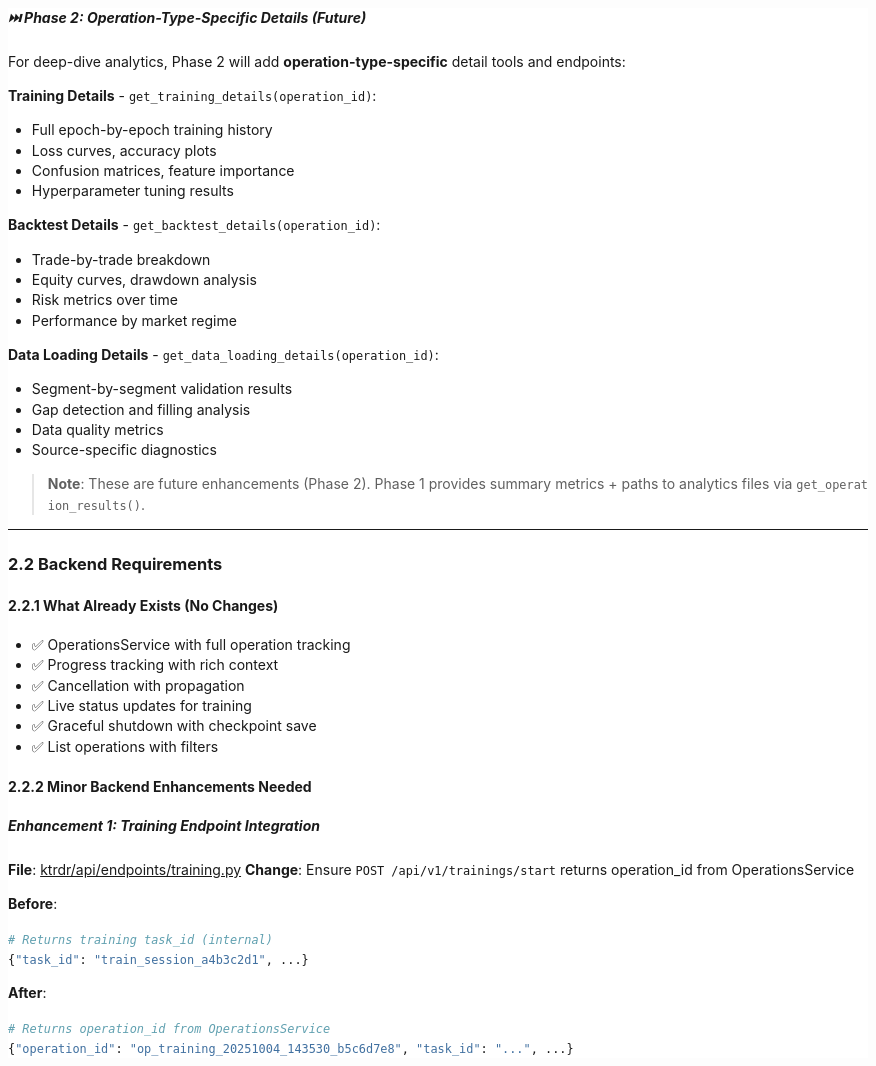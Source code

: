 ##### ⏭️ Phase 2: Operation-Type-Specific Details (Future)

For deep-dive analytics, Phase 2 will add **operation-type-specific** detail tools and endpoints:

**Training Details** - `get_training_details(operation_id)`:
- Full epoch-by-epoch training history
- Loss curves, accuracy plots
- Confusion matrices, feature importance
- Hyperparameter tuning results

**Backtest Details** - `get_backtest_details(operation_id)`:
- Trade-by-trade breakdown
- Equity curves, drawdown analysis
- Risk metrics over time
- Performance by market regime

**Data Loading Details** - `get_data_loading_details(operation_id)`:
- Segment-by-segment validation results
- Gap detection and filling analysis
- Data quality metrics
- Source-specific diagnostics

> **Note**: These are future enhancements (Phase 2). Phase 1 provides summary metrics + paths to analytics files via `get_operation_results()`.

---

### 2.2 Backend Requirements

#### **2.2.1 What Already Exists (No Changes)**
- ✅ OperationsService with full operation tracking
- ✅ Progress tracking with rich context
- ✅ Cancellation with propagation
- ✅ Live status updates for training
- ✅ Graceful shutdown with checkpoint save
- ✅ List operations with filters

#### **2.2.2 Minor Backend Enhancements Needed**

##### Enhancement 1: Training Endpoint Integration
**File**: [ktrdr/api/endpoints/training.py](../../ktrdr/api/endpoints/training.py)
**Change**: Ensure `POST /api/v1/trainings/start` returns operation_id from OperationsService

**Before**:
```python
# Returns training task_id (internal)
{"task_id": "train_session_a4b3c2d1", ...}
```

**After**:
```python
# Returns operation_id from OperationsService
{"operation_id": "op_training_20251004_143530_b5c6d7e8", "task_id": "...", ...}
```
